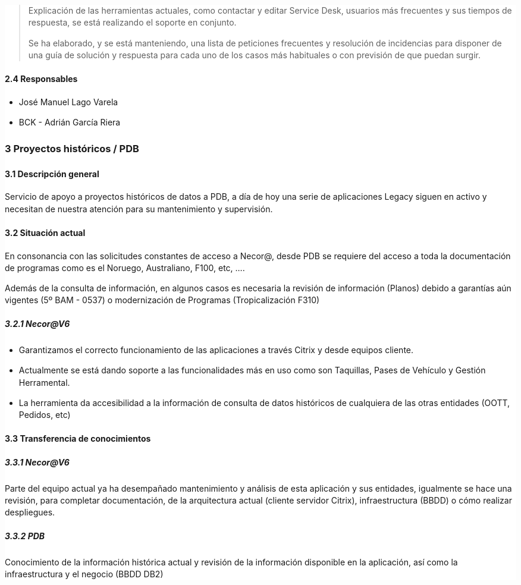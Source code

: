 > Explicación de las herramientas actuales, como contactar y editar
> Service Desk, usuarios más frecuentes y sus tiempos de respuesta, se
> está realizando el soporte en conjunto.
>
> Se ha elaborado, y se está manteniendo, una lista de peticiones
> frecuentes y resolución de incidencias para disponer de una guía de
> solución y respuesta para cada uno de los casos más habituales o con
> previsión de que puedan surgir.

#### 2.4 Responsables

- José Manuel Lago Varela

- BCK - Adrián García Riera

### 3 Proyectos históricos / PDB

#### 3.1 Descripción general

Servicio de apoyo a proyectos históricos de datos a PDB, a día de hoy
una serie de aplicaciones Legacy siguen en activo y necesitan de nuestra
atención para su mantenimiento y supervisión.

#### 3.2 Situación actual

En consonancia con las solicitudes constantes de acceso a Necor@, desde
PDB se requiere del acceso a toda la documentación de programas como es
el Noruego, Australiano, F100, etc, ….

Además de la consulta de información, en algunos casos es necesaria la
revisión de información (Planos) debido a garantías aún vigentes (5º
BAM - 0537) o modernización de Programas (Tropicalización F310)

#####  3.2.1 Necor@V6

- Garantizamos el correcto funcionamiento de las aplicaciones a través
  Citrix y desde equipos cliente.

- Actualmente se está dando soporte a las funcionalidades más en uso
  como son Taquillas, Pases de Vehículo y Gestión Herramental.

- La herramienta da accesibilidad a la información de consulta de datos
  históricos de cualquiera de las otras entidades (OOTT, Pedidos, etc)

#### 3.3 Transferencia de conocimientos

#####  3.3.1 Necor@V6

Parte del equipo actual ya ha desempañado mantenimiento y análisis de
esta aplicación y sus entidades, igualmente se hace una revisión, para
completar documentación, de la arquitectura actual (cliente servidor
Citrix), infraestructura (BBDD) o cómo realizar despliegues.

#####  3.3.2 PDB

Conocimiento de la información histórica actual y revisión de la
información disponible en la aplicación, así como la infraestructura y
el negocio (BBDD DB2)
